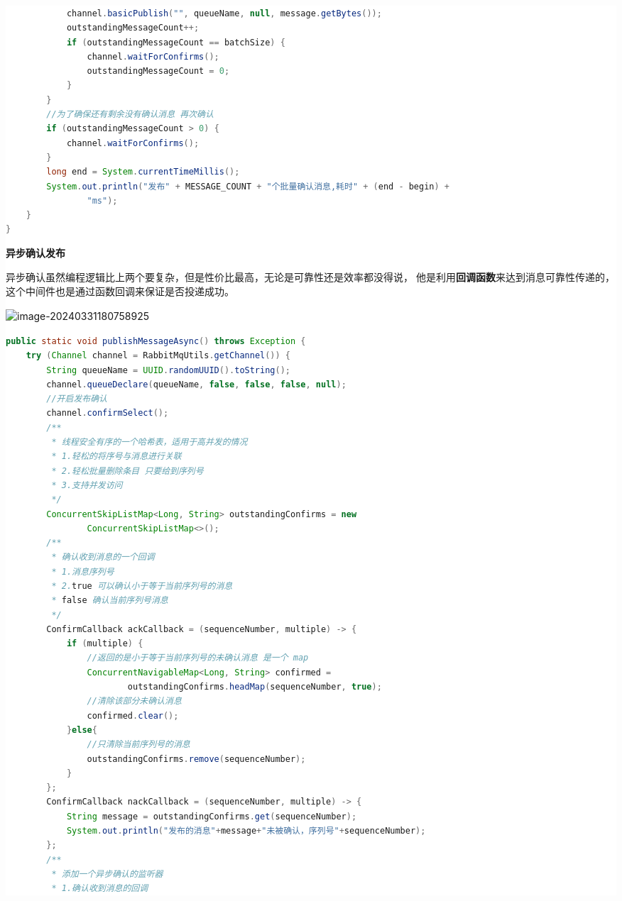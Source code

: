 ```java
            channel.basicPublish("", queueName, null, message.getBytes());
            outstandingMessageCount++;
            if (outstandingMessageCount == batchSize) {
                channel.waitForConfirms();
                outstandingMessageCount = 0;
            }
        }
        //为了确保还有剩余没有确认消息 再次确认
        if (outstandingMessageCount > 0) {
            channel.waitForConfirms();
        }
        long end = System.currentTimeMillis();
        System.out.println("发布" + MESSAGE_COUNT + "个批量确认消息,耗时" + (end - begin) +
                "ms");
    }
}
```

**异步确认发布**

异步确认虽然编程逻辑比上两个要复杂，但是性价比最高，无论是可靠性还是效率都没得说， 他是利用**回调函数**来达到消息可靠性传递的，这个中间件也是通过函数回调来保证是否投递成功。

![image-20240331180758925](https://wwp-study-notes.oss-cn-nanjing.aliyuncs.com/imgs/RabbitMQ/image-20240331180758925.png)

```java
public static void publishMessageAsync() throws Exception {
    try (Channel channel = RabbitMqUtils.getChannel()) {
        String queueName = UUID.randomUUID().toString();
        channel.queueDeclare(queueName, false, false, false, null);
        //开启发布确认
        channel.confirmSelect();
        /**
         * 线程安全有序的一个哈希表，适用于高并发的情况
         * 1.轻松的将序号与消息进行关联
         * 2.轻松批量删除条目 只要给到序列号
         * 3.支持并发访问
         */
        ConcurrentSkipListMap<Long, String> outstandingConfirms = new
                ConcurrentSkipListMap<>();
        /**
         * 确认收到消息的一个回调
         * 1.消息序列号
         * 2.true 可以确认小于等于当前序列号的消息
         * false 确认当前序列号消息
         */
        ConfirmCallback ackCallback = (sequenceNumber, multiple) -> {
            if (multiple) {
                //返回的是小于等于当前序列号的未确认消息 是一个 map
                ConcurrentNavigableMap<Long, String> confirmed =
                        outstandingConfirms.headMap(sequenceNumber, true);
                //清除该部分未确认消息
                confirmed.clear();
            }else{
                //只清除当前序列号的消息
                outstandingConfirms.remove(sequenceNumber);
            }
        };
        ConfirmCallback nackCallback = (sequenceNumber, multiple) -> {
            String message = outstandingConfirms.get(sequenceNumber);
            System.out.println("发布的消息"+message+"未被确认，序列号"+sequenceNumber);
        };
        /**
         * 添加一个异步确认的监听器
         * 1.确认收到消息的回调
```
